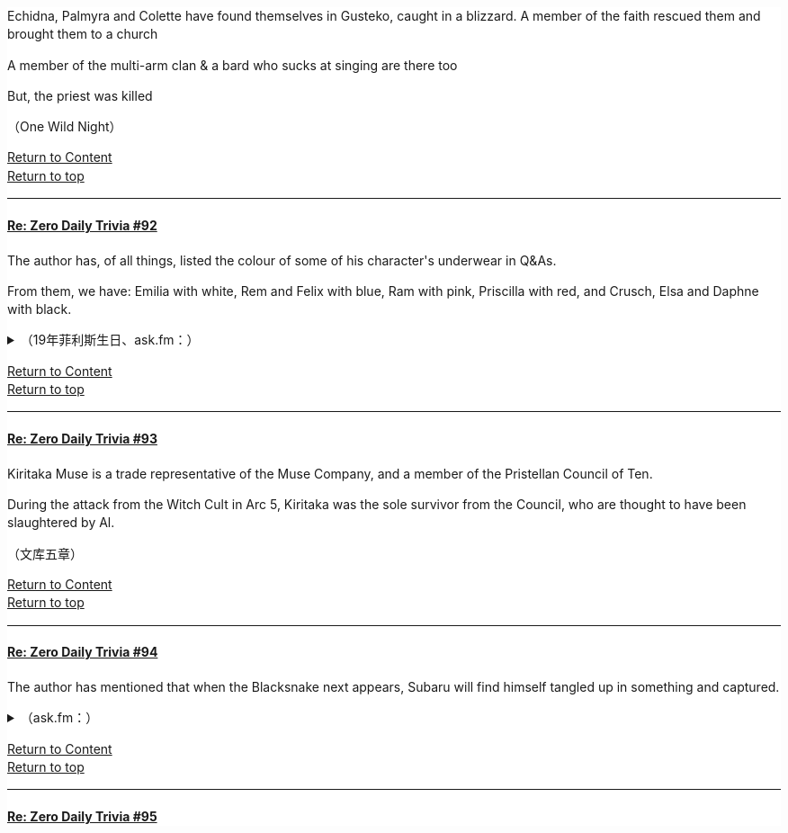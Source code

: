 Echidna, Palmyra and Colette have found themselves in Gusteko, caught in a blizzard. A member of the faith rescued them and brought them to a church

A member of the multi-arm clan & a bard who sucks at singing are there too

But, the priest was killed

（One Wild Night）

[Return to Content](#Content)<br/>
[Return to top](#crystals-daily-trivias)

---

#### [Re: Zero Daily Trivia #92](https://twitter.com/LoremIpsumVerb/status/1299267274591830016)

The author has, of all things, listed the colour of some of his character's underwear in Q&As.


From them, we have: Emilia with white, Rem and Felix with blue, Ram with pink, Priscilla with red, and Crusch, Elsa and Daphne with black.

<details><summary>（19年菲利斯生日、ask.fm：）</summary></details>

[Return to Content](#Content)<br/>
[Return to top](#crystals-daily-trivias)

---

#### [Re: Zero Daily Trivia #93](https://twitter.com/LoremIpsumVerb/status/1299631825569099777)

Kiritaka Muse is a trade representative of the Muse Company, and a member of the Pristellan Council of Ten.

During the attack from the Witch Cult in Arc 5, Kiritaka was the sole survivor from the Council, who are thought to have been slaughtered by Al.

（文库五章）

[Return to Content](#Content)<br/>
[Return to top](#crystals-daily-trivias)

---

#### [Re: Zero Daily Trivia #94](https://twitter.com/LoremIpsumVerb/status/1300009231962308608)

The author has mentioned that when the Blacksnake next appears, Subaru will find himself tangled up in something and captured.

<details><summary>（ask.fm：）</summary></details>

[Return to Content](#Content)<br/>
[Return to top](#crystals-daily-trivias)

---

#### [Re: Zero Daily Trivia #95](https://twitter.com/LoremIpsumVerb/status/1300353759164366848)
